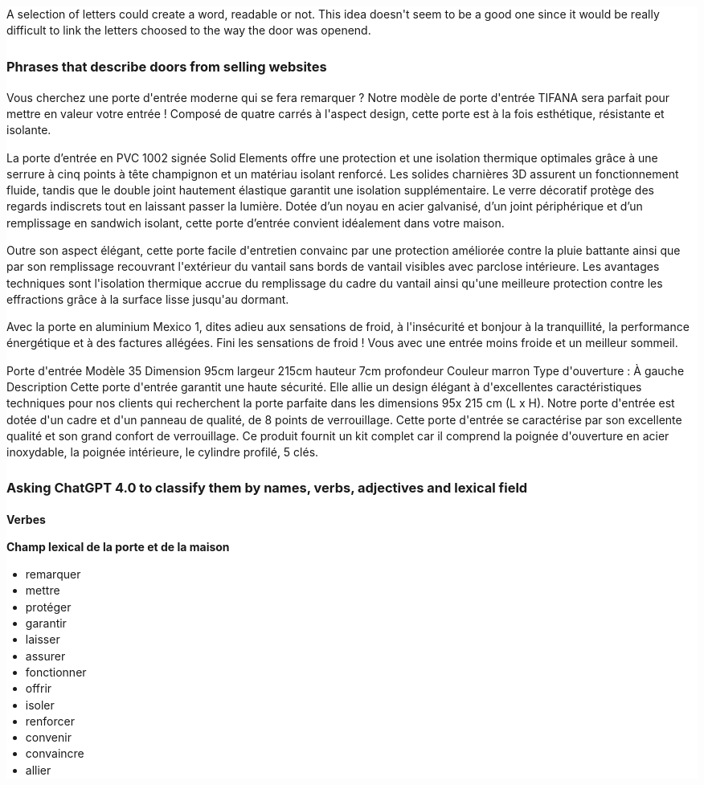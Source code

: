 
A selection of letters could create a word, readable or not. 
This idea doesn't seem to be a good one since it would be really difficult to link the letters choosed to the way the door was openend. 

### Phrases that describe doors from selling websites
Vous cherchez une porte d'entrée moderne qui se fera remarquer ? Notre modèle de porte d'entrée TIFANA sera parfait pour mettre en valeur votre entrée ! Composé de quatre carrés à l'aspect design, cette porte est à la fois esthétique, résistante et isolante.

La porte d’entrée en PVC 1002 signée Solid Elements offre une protection et une isolation thermique optimales grâce à une serrure à cinq points à tête champignon et un matériau isolant renforcé. Les solides charnières 3D assurent un fonctionnement fluide, tandis que le double joint hautement élastique garantit une isolation supplémentaire. Le verre décoratif protège des regards indiscrets tout en laissant passer la lumière. Dotée d’un noyau en acier galvanisé, d’un joint périphérique et d’un remplissage en sandwich isolant, cette porte d’entrée convient idéalement dans votre maison.

Outre son aspect élégant, cette porte facile d'entretien convainc par une protection améliorée contre la pluie battante ainsi que par son remplissage recouvrant l'extérieur du vantail sans bords de vantail visibles avec parclose intérieure. Les avantages techniques sont l'isolation thermique accrue du remplissage du cadre du vantail ainsi qu'une meilleure protection contre les effractions grâce à la surface lisse jusqu'au dormant.

Avec la porte en aluminium Mexico 1, dites adieu aux sensations de froid, à l'insécurité et bonjour à la tranquillité, la performance énergétique et à des factures allégées. Fini les sensations de froid ! Vous avec une entrée moins froide et un meilleur sommeil.

Porte d'entrée Modèle 35 Dimension 95cm largeur 215cm hauteur 7cm profondeur Couleur marron Type d'ouverture : À gauche Description Cette porte d'entrée garantit une haute sécurité. Elle allie un design élégant à d'excellentes caractéristiques techniques pour nos clients qui recherchent la porte parfaite dans les dimensions 95x 215 cm (L x H). Notre porte d'entrée est dotée d'un cadre et d'un panneau de qualité, de 8 points de verrouillage. Cette porte d'entrée se caractérise par son excellente qualité et son grand confort de verrouillage. Ce produit fournit un kit complet car il comprend la poignée d'ouverture en acier inoxydable, la poignée intérieure, le cylindre profilé, 5 clés.

### Asking ChatGPT 4.0 to classify them by names, verbs, adjectives and lexical field
**Verbes**

**Champ lexical de la porte et de la maison**

- remarquer
- mettre
- protéger
- garantir
- laisser
- assurer
- fonctionner
- offrir
- isoler
- renforcer
- convenir
- convaincre
- allier
